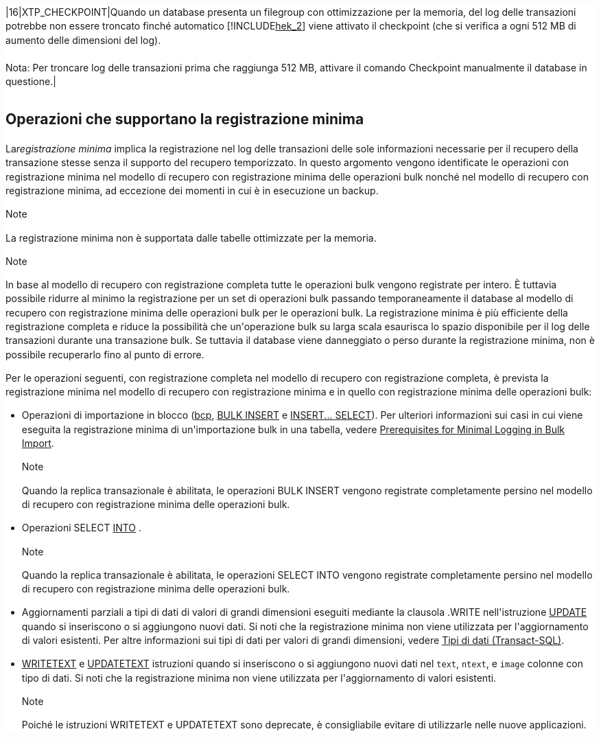 |16|XTP_CHECKPOINT|Quando un database presenta un filegroup con ottimizzazione per la memoria, del log delle transazioni potrebbe non essere troncato finché automatico [!INCLUDE[hek_2](../../includes/hek-2-md.md)] viene attivato il checkpoint (che si verifica a ogni 512 MB di aumento delle dimensioni del log).<br /><br /> Nota: Per troncare log delle transazioni prima che raggiunga 512 MB, attivare il comando Checkpoint manualmente il database in questione.|  
  
##  <a name="MinimallyLogged"></a> Operazioni che supportano la registrazione minima  
 La*registrazione minima* implica la registrazione nel log delle transazioni delle sole informazioni necessarie per il recupero della transazione stesse senza il supporto del recupero temporizzato. In questo argomento vengono identificate le operazioni con registrazione minima nel modello di recupero con registrazione minima delle operazioni bulk nonché nel modello di recupero con registrazione minima, ad eccezione dei momenti in cui è in esecuzione un backup.  
  
> [!NOTE]  
>  La registrazione minima non è supportata dalle tabelle ottimizzate per la memoria.  
  
> [!NOTE]  
>  In base al modello di recupero con registrazione completa tutte le operazioni bulk vengono registrate per intero. È tuttavia possibile ridurre al minimo la registrazione per un set di operazioni bulk passando temporaneamente il database al modello di recupero con registrazione minima delle operazioni bulk per le operazioni bulk. La registrazione minima è più efficiente della registrazione completa e riduce la possibilità che un'operazione bulk su larga scala esaurisca lo spazio disponibile per il log delle transazioni durante una transazione bulk. Se tuttavia il database viene danneggiato o perso durante la registrazione minima, non è possibile recuperarlo fino al punto di errore.  
  
 Per le operazioni seguenti, con registrazione completa nel modello di recupero con registrazione completa, è prevista la registrazione minima nel modello di recupero con registrazione minima e in quello con registrazione minima delle operazioni bulk:  
  
-   Operazioni di importazione in blocco ([bcp](../../tools/bcp-utility.md), [BULK INSERT](/sql/t-sql/statements/bulk-insert-transact-sql) e [INSERT... SELECT](/sql/t-sql/statements/insert-transact-sql)). Per ulteriori informazioni sui casi in cui viene eseguita la registrazione minima di un'importazione bulk in una tabella, vedere [Prerequisites for Minimal Logging in Bulk Import](../import-export/prerequisites-for-minimal-logging-in-bulk-import.md).  
  
    > [!NOTE]  
    >  Quando la replica transazionale è abilitata, le operazioni BULK INSERT vengono registrate completamente persino nel modello di recupero con registrazione minima delle operazioni bulk.  
  
-   Operazioni SELECT [INTO](/sql/t-sql/queries/select-into-clause-transact-sql) .  
  
    > [!NOTE]  
    >  Quando la replica transazionale è abilitata, le operazioni SELECT INTO vengono registrate completamente persino nel modello di recupero con registrazione minima delle operazioni bulk.  
  
-   Aggiornamenti parziali a tipi di dati di valori di grandi dimensioni eseguiti mediante la clausola .WRITE nell'istruzione [UPDATE](/sql/t-sql/queries/update-transact-sql) quando si inseriscono o si aggiungono nuovi dati. Si noti che la registrazione minima non viene utilizzata per l'aggiornamento di valori esistenti. Per altre informazioni sui tipi di dati per valori di grandi dimensioni, vedere [Tipi di dati &#40;Transact-SQL&#41;](/sql/t-sql/data-types/data-types-transact-sql).  
  
-   [WRITETEXT](/sql/t-sql/queries/writetext-transact-sql) e [UPDATETEXT](/sql/t-sql/queries/updatetext-transact-sql) istruzioni quando si inseriscono o si aggiungono nuovi dati nel `text`, `ntext`, e `image` colonne con tipo di dati. Si noti che la registrazione minima non viene utilizzata per l'aggiornamento di valori esistenti.  
  
    > [!NOTE]  
    >  Poiché le istruzioni WRITETEXT e UPDATETEXT sono deprecate, è consigliabile evitare di utilizzarle nelle nuove applicazioni.  
  